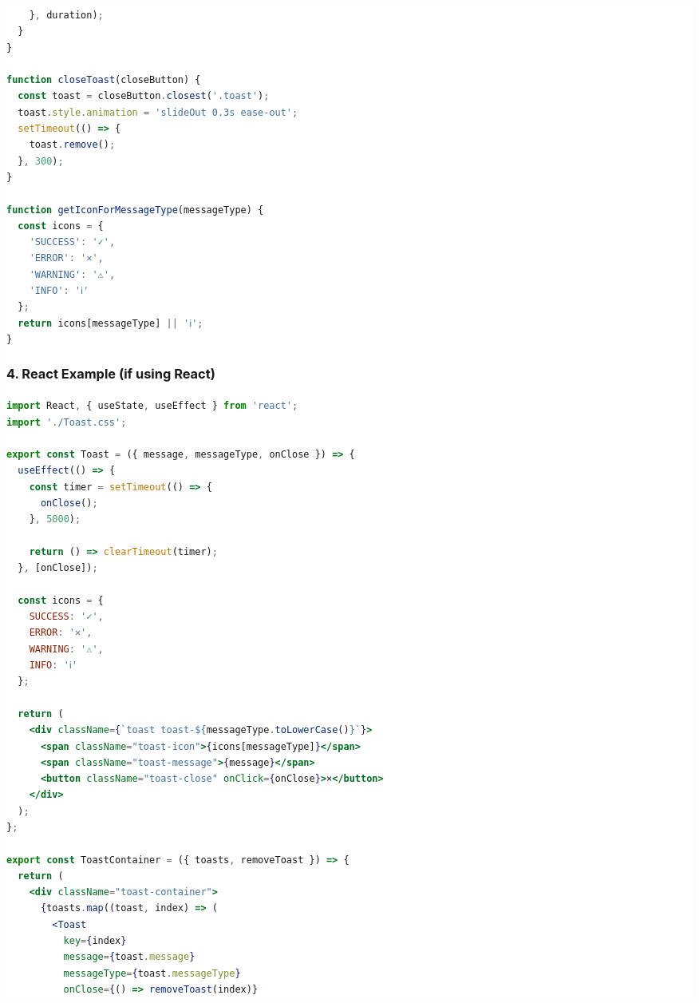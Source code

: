 ```javascript
    }, duration);
  }
}

function closeToast(closeButton) {
  const toast = closeButton.closest('.toast');
  toast.style.animation = 'slideOut 0.3s ease-out';
  setTimeout(() => {
    toast.remove();
  }, 300);
}

function getIconForMessageType(messageType) {
  const icons = {
    'SUCCESS': '✓',
    'ERROR': '✕',
    'WARNING': '⚠',
    'INFO': 'ℹ'
  };
  return icons[messageType] || 'ℹ';
}
```

### 4. React Example (if using React)

```jsx
import React, { useState, useEffect } from 'react';
import './Toast.css';

export const Toast = ({ message, messageType, onClose }) => {
  useEffect(() => {
    const timer = setTimeout(() => {
      onClose();
    }, 5000);
    
    return () => clearTimeout(timer);
  }, [onClose]);
  
  const icons = {
    SUCCESS: '✓',
    ERROR: '✕',
    WARNING: '⚠',
    INFO: 'ℹ'
  };
  
  return (
    <div className={`toast toast-${messageType.toLowerCase()}`}>
      <span className="toast-icon">{icons[messageType]}</span>
      <span className="toast-message">{message}</span>
      <button className="toast-close" onClick={onClose}>×</button>
    </div>
  );
};

export const ToastContainer = ({ toasts, removeToast }) => {
  return (
    <div className="toast-container">
      {toasts.map((toast, index) => (
        <Toast
          key={index}
          message={toast.message}
          messageType={toast.messageType}
          onClose={() => removeToast(index)}
```